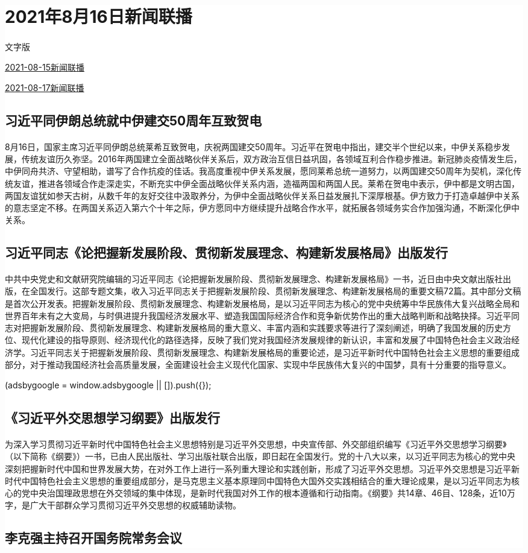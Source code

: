 







# 2021年8月16日新闻联播
 文字版








[2021-08-15新闻联播](/xinwenlianbo/20210815)


[2021-08-17新闻联播](/xinwenlianbo/20210817)





## 习近平同伊朗总统就中伊建交50周年互致贺电


8月16日，国家主席习近平同伊朗总统莱希互致贺电，庆祝两国建交50周年。习近平在贺电中指出，建交半个世纪以来，中伊关系稳步发展，传统友谊历久弥坚。2016年两国建立全面战略伙伴关系后，双方政治互信日益巩固，各领域互利合作稳步推进。新冠肺炎疫情发生后，中伊同舟共济、守望相助，谱写了合作抗疫的佳话。我高度重视中伊关系发展，愿同莱希总统一道努力，以两国建交50周年为契机，深化传统友谊，推进各领域合作走深走实，不断充实中伊全面战略伙伴关系内涵，造福两国和两国人民。莱希在贺电中表示，伊中都是文明古国，两国友谊犹如参天古树，从数千年的友好交往中汲取养分，为伊中全面战略伙伴关系日益发展扎下深厚根基。伊方致力于打造卓越伊中关系的意志坚定不移。在两国关系迈入第六个十年之际，伊方愿同中方继续提升战略合作水平，就拓展各领域务实合作加强沟通，不断深化伊中关系。


## 习近平同志《论把握新发展阶段、贯彻新发展理念、构建新发展格局》出版发行


中共中央党史和文献研究院编辑的习近平同志《论把握新发展阶段、贯彻新发展理念、构建新发展格局》一书，近日由中央文献出版社出版，在全国发行。这部专题文集，收入习近平同志关于把握新发展阶段、贯彻新发展理念、构建新发展格局的重要文稿72篇。其中部分文稿是首次公开发表。把握新发展阶段、贯彻新发展理念、构建新发展格局，是以习近平同志为核心的党中央统筹中华民族伟大复兴战略全局和世界百年未有之大变局，与时俱进提升我国经济发展水平、塑造我国国际经济合作和竞争新优势作出的重大战略判断和战略抉择。习近平同志对把握新发展阶段、贯彻新发展理念、构建新发展格局的重大意义、丰富内涵和实践要求等进行了深刻阐述，明确了我国发展的历史方位、现代化建设的指导原则、经济现代化的路径选择，反映了我们党对我国经济发展规律的新认识，丰富和发展了中国特色社会主义政治经济学。习近平同志关于把握新发展阶段、贯彻新发展理念、构建新发展格局的重要论述，是习近平新时代中国特色社会主义思想的重要组成部分，对于推动我国经济社会高质量发展，全面建设社会主义现代化国家、实现中华民族伟大复兴的中国梦，具有十分重要的指导意义。





 (adsbygoogle = window.adsbygoogle || []).push({});

 
## 《习近平外交思想学习纲要》出版发行


为深入学习贯彻习近平新时代中国特色社会主义思想特别是习近平外交思想，中央宣传部、外交部组织编写《习近平外交思想学习纲要》（以下简称《纲要》）一书，已由人民出版社、学习出版社联合出版，即日起在全国发行。党的十八大以来，以习近平同志为核心的党中央深刻把握新时代中国和世界发展大势，在对外工作上进行一系列重大理论和实践创新，形成了习近平外交思想。习近平外交思想是习近平新时代中国特色社会主义思想的重要组成部分，是马克思主义基本原理同中国特色大国外交实践相结合的重大理论成果，是以习近平同志为核心的党中央治国理政思想在外交领域的集中体现，是新时代我国对外工作的根本遵循和行动指南。《纲要》共14章、46目、128条，近10万字，是广大干部群众学习贯彻习近平外交思想的权威辅助读物。


## 李克强主持召开国务院常务会议

